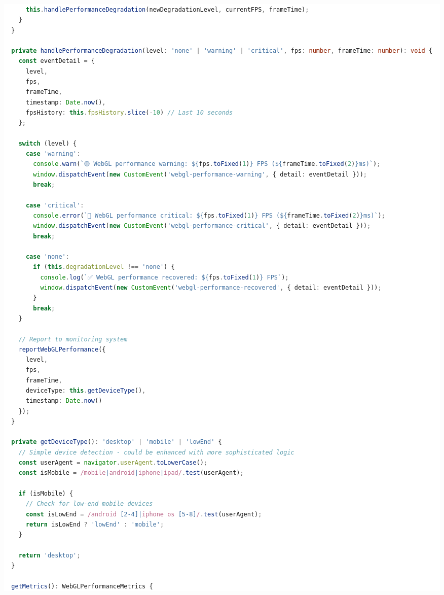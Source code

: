 ```typescript
      this.handlePerformanceDegradation(newDegradationLevel, currentFPS, frameTime);
    }
  }
  
  private handlePerformanceDegradation(level: 'none' | 'warning' | 'critical', fps: number, frameTime: number): void {
    const eventDetail = {
      level,
      fps,
      frameTime,
      timestamp: Date.now(),
      fpsHistory: this.fpsHistory.slice(-10) // Last 10 seconds
    };
    
    switch (level) {
      case 'warning':
        console.warn(`🟡 WebGL performance warning: ${fps.toFixed(1)} FPS (${frameTime.toFixed(2)}ms)`);
        window.dispatchEvent(new CustomEvent('webgl-performance-warning', { detail: eventDetail }));
        break;
        
      case 'critical':
        console.error(`🔴 WebGL performance critical: ${fps.toFixed(1)} FPS (${frameTime.toFixed(2)}ms)`);
        window.dispatchEvent(new CustomEvent('webgl-performance-critical', { detail: eventDetail }));
        break;
        
      case 'none':
        if (this.degradationLevel !== 'none') {
          console.log(`✅ WebGL performance recovered: ${fps.toFixed(1)} FPS`);
          window.dispatchEvent(new CustomEvent('webgl-performance-recovered', { detail: eventDetail }));
        }
        break;
    }
    
    // Report to monitoring system
    reportWebGLPerformance({
      level,
      fps,
      frameTime,
      deviceType: this.getDeviceType(),
      timestamp: Date.now()
    });
  }
  
  private getDeviceType(): 'desktop' | 'mobile' | 'lowEnd' {
    // Simple device detection - could be enhanced with more sophisticated logic
    const userAgent = navigator.userAgent.toLowerCase();
    const isMobile = /mobile|android|iphone|ipad/.test(userAgent);
    
    if (isMobile) {
      // Check for low-end mobile devices
      const isLowEnd = /android [2-4]|iphone os [5-8]/.test(userAgent);
      return isLowEnd ? 'lowEnd' : 'mobile';
    }
    
    return 'desktop';
  }
  
  getMetrics(): WebGLPerformanceMetrics {
```